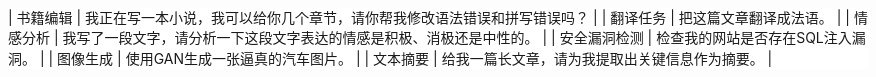 | 书籍编辑           | 我正在写一本小说，我可以给你几个章节，请你帮我修改语法错误和拼写错误吗？                                                                                                                                                                                                                                                                                                                                                                                                                                                                                                                                                                                                                                                                                                                                                                                                                                                                                                            |
| 翻译任务           | 把这篇文章翻译成法语。                                                                                                                                                                                                                                                                                                                                                                                                                                                                                                                                                                                                                                                                                                                                                                                                                                                                                                                                                                    |
| 情感分析           | 我写了一段文字，请分析一下这段文字表达的情感是积极、消极还是中性的。                                                                                                                                                                                                                                                                                                                                                                                                                                                                                                                                                                                                                                                                                                                                                                                                                                                                                                                |
| 安全漏洞检测       | 检查我的网站是否存在SQL注入漏洞。                                                                                                                                                                                                                                                                                                                                                                                                                                                                                                                                                                                                                                                                                                                                                                                                                                                                                                                                                        |
| 图像生成           | 使用GAN生成一张逼真的汽车图片。                                                                                                                                                                                                                                                                                                                                                                                                                                                                                                                                                                                                                                                                                                                                                                                                                                                                                                                                                          |
| 文本摘要           | 给我一篇长文章，请为我提取出关键信息作为摘要。                                                                                                                                                                                                                                                                                                                                                                                                                                                                                                                                                                                                                                                                                                                                                                                                                                                                                                                                        |